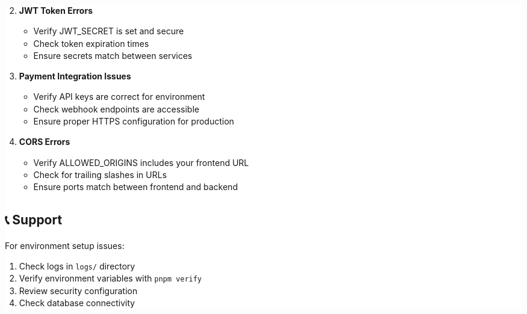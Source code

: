 2. **JWT Token Errors**
   - Verify JWT_SECRET is set and secure
   - Check token expiration times
   - Ensure secrets match between services

3. **Payment Integration Issues**
   - Verify API keys are correct for environment
   - Check webhook endpoints are accessible
   - Ensure proper HTTPS configuration for production

4. **CORS Errors**
   - Verify ALLOWED_ORIGINS includes your frontend URL
   - Check for trailing slashes in URLs
   - Ensure ports match between frontend and backend

## 📞 Support

For environment setup issues:
1. Check logs in `logs/` directory
2. Verify environment variables with `pnpm verify`
3. Review security configuration
4. Check database connectivity